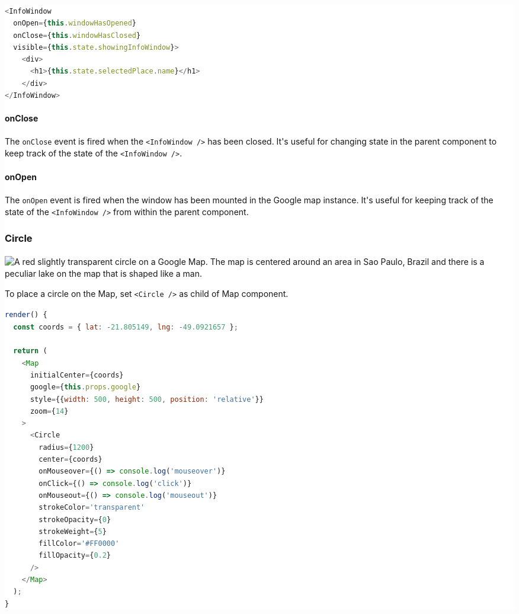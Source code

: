 ```javascript
<InfoWindow
  onOpen={this.windowHasOpened}
  onClose={this.windowHasClosed}
  visible={this.state.showingInfoWindow}>
    <div>
      <h1>{this.state.selectedPlace.name}</h1>
    </div>
</InfoWindow>
```

#### onClose

The `onClose` event is fired when the `<InfoWindow />` has been closed. It's useful for changing state in the parent component to keep track of the state of the `<InfoWindow />`.

#### onOpen

The `onOpen` event is fired when the window has been mounted in the Google map instance. It's useful for keeping track of the state of the `<InfoWindow />` from within the parent component.

### Circle

![A red slightly transparent circle on a Google Map.  The map is centered around an area in Sao Paulo, Brazil and there is a peculiar lake on the map that is shaped like a man.](examples/screenshots/circle.png "Circle")

To place a circle on the Map, set `<Circle />` as child of Map component.

```javascript
render() {
  const coords = { lat: -21.805149, lng: -49.0921657 };

  return (
    <Map
      initialCenter={coords}
      google={this.props.google}
      style={{width: 500, height: 500, position: 'relative'}}
      zoom={14}
    >
      <Circle
        radius={1200}
        center={coords}
        onMouseover={() => console.log('mouseover')}
        onClick={() => console.log('click')}
        onMouseout={() => console.log('mouseout')}
        strokeColor='transparent'
        strokeOpacity={0}
        strokeWeight={5}
        fillColor='#FF0000'
        fillOpacity={0.2}
      />
    </Map>
  );
}
```
